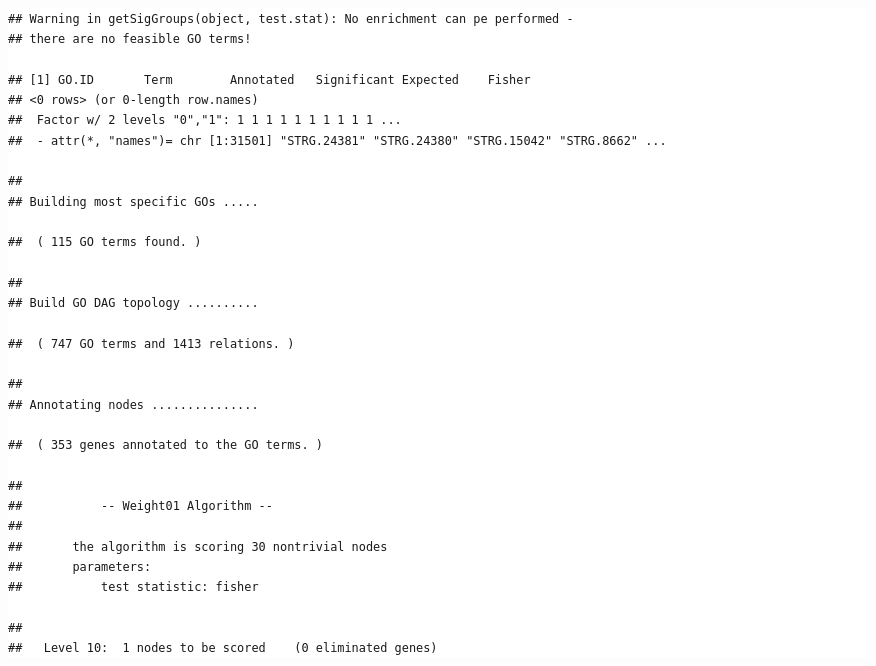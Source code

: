     ## Warning in getSigGroups(object, test.stat): No enrichment can pe performed -
    ## there are no feasible GO terms!

    ## [1] GO.ID       Term        Annotated   Significant Expected    Fisher     
    ## <0 rows> (or 0-length row.names)
    ##  Factor w/ 2 levels "0","1": 1 1 1 1 1 1 1 1 1 1 ...
    ##  - attr(*, "names")= chr [1:31501] "STRG.24381" "STRG.24380" "STRG.15042" "STRG.8662" ...

    ## 
    ## Building most specific GOs .....

    ##  ( 115 GO terms found. )

    ## 
    ## Build GO DAG topology ..........

    ##  ( 747 GO terms and 1413 relations. )

    ## 
    ## Annotating nodes ...............

    ##  ( 353 genes annotated to the GO terms. )

    ## 
    ##           -- Weight01 Algorithm -- 
    ## 
    ##       the algorithm is scoring 30 nontrivial nodes
    ##       parameters: 
    ##           test statistic: fisher

    ## 
    ##   Level 10:  1 nodes to be scored    (0 eliminated genes)

